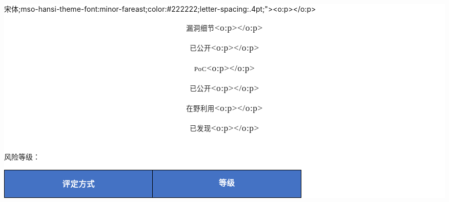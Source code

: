   宋体;mso-hansi-theme-font:minor-fareast;color:#222222;letter-spacing:.4pt;"><o:p></o:p></span></p></td></tr><tr style="mso-yfti-irow:2;"><td data-colwidth="274" width="274" valign="top" style="border-right: 1pt solid windowtext;border-bottom: 1pt solid windowtext;border-left: 1pt solid windowtext;border-image: initial;border-top: none;padding: 0cm 5.4pt;"><p style="text-align:center;word-break:break-all;"><span style="font-size:10.0pt;mso-ascii-font-family:等线;mso-ascii-theme-font:minor-fareast;mso-hansi-font-family:等线;mso-hansi-theme-font:minor-fareast;color:#222222;letter-spacing:.4pt;"><span leaf="">漏洞细节</span></span><span lang="EN-US" style="font-size:13.0pt;font-family:等线;mso-ascii-theme-font:minor-fareast;mso-fareast-font-family:
  宋体;mso-hansi-theme-font:minor-fareast;color:#222222;letter-spacing:.4pt;"><o:p></o:p></span></p></td><td data-colwidth="274" width="274" valign="top" style="border-top: none;border-left: none;border-bottom: 1pt solid windowtext;border-right: 1pt solid windowtext;padding: 0cm 5.4pt;"><p style="text-align:center;word-break:break-all;"><span style="font-size:10.0pt;mso-ascii-font-family:等线;mso-ascii-theme-font:minor-fareast;mso-hansi-font-family:等线;mso-hansi-theme-font:minor-fareast;color:#222222;letter-spacing:.4pt;"><span leaf="">已公开</span></span><span lang="EN-US" style="font-size:13.0pt;font-family:等线;mso-ascii-theme-font:minor-fareast;mso-fareast-font-family:
  宋体;mso-hansi-theme-font:minor-fareast;color:#222222;letter-spacing:.4pt;"><o:p></o:p></span></p></td></tr><tr style="mso-yfti-irow:3;"><td data-colwidth="274" width="274" valign="top" style="border-right: 1pt solid windowtext;border-bottom: 1pt solid windowtext;border-left: 1pt solid windowtext;border-image: initial;border-top: none;padding: 0cm 5.4pt;"><p style="text-align:center;word-break:break-all;"><span lang="EN-US" style="font-size:10.0pt;font-family:等线;mso-ascii-theme-font:minor-fareast;mso-fareast-font-family:宋体;mso-hansi-theme-font:minor-fareast;color:#222222;letter-spacing:.4pt;"><span leaf="">PoC</span></span><span lang="EN-US" style="font-size:13.0pt;font-family:等线;mso-ascii-theme-font:minor-fareast;mso-fareast-font-family:
  宋体;mso-hansi-theme-font:minor-fareast;color:#222222;letter-spacing:.4pt;"><o:p></o:p></span></p></td><td data-colwidth="274" width="274" valign="top" style="border-top: none;border-left: none;border-bottom: 1pt solid windowtext;border-right: 1pt solid windowtext;padding: 0cm 5.4pt;"><p style="text-align:center;word-break:break-all;"><span style="font-size:10.0pt;mso-ascii-font-family:等线;mso-ascii-theme-font:minor-fareast;mso-hansi-font-family:等线;mso-hansi-theme-font:minor-fareast;color:#222222;letter-spacing:.4pt;"><span leaf="">已公开</span></span><span lang="EN-US" style="font-size:13.0pt;font-family:等线;mso-ascii-theme-font:minor-fareast;mso-fareast-font-family:
  宋体;mso-hansi-theme-font:minor-fareast;color:#222222;letter-spacing:.4pt;"><o:p></o:p></span></p></td></tr><tr style="mso-yfti-irow:4;mso-yfti-lastrow:yes;"><td data-colwidth="274" width="274" valign="top" style="border-right: 1pt solid windowtext;border-bottom: 1pt solid windowtext;border-left: 1pt solid windowtext;border-image: initial;border-top: none;padding: 0cm 5.4pt;"><p style="text-align:center;word-break:break-all;"><span style="font-size:10.0pt;mso-ascii-font-family:等线;mso-ascii-theme-font:minor-fareast;mso-hansi-font-family:等线;mso-hansi-theme-font:minor-fareast;color:#222222;letter-spacing:.4pt;"><span leaf="">在野利用</span></span><span lang="EN-US" style="font-size:13.0pt;font-family:等线;mso-ascii-theme-font:minor-fareast;mso-fareast-font-family:
  宋体;mso-hansi-theme-font:minor-fareast;color:#222222;letter-spacing:.4pt;"><o:p></o:p></span></p></td><td data-colwidth="274" width="274" valign="top" style="border-top: none;border-left: none;border-bottom: 1pt solid windowtext;border-right: 1pt solid windowtext;padding: 0cm 5.4pt;"><p style="text-align:center;word-break:break-all;"><span style="font-size:10.0pt;mso-ascii-font-family:等线;mso-ascii-theme-font:minor-fareast;mso-hansi-font-family:等线;mso-hansi-theme-font:minor-fareast;color:#222222;letter-spacing:.4pt;"><span leaf="">已发现</span></span><span lang="EN-US" style="font-size:13.0pt;font-family:等线;mso-ascii-theme-font:minor-fareast;mso-fareast-font-family:
  宋体;mso-hansi-theme-font:minor-fareast;color:#222222;letter-spacing:.4pt;"><o:p></o:p></span></p></td></tr></tbody></table>  
风险等级：  
<table><tbody><tr style="mso-yfti-irow:0;mso-yfti-firstrow:yes;height:18.3pt;"><td data-colwidth="274" width="274" valign="top" style="border: 1pt solid windowtext;background: rgb(68, 114, 196);padding: 0cm 5.4pt;height: 18.3pt;"><p style="text-align:center;"><b><span style="font-size:11.5pt;mso-ascii-font-family:等线;mso-ascii-theme-font:minor-fareast;mso-hansi-font-family:等线;mso-hansi-theme-font:minor-fareast;color:white;letter-spacing:.4pt;"><span leaf="">评定方式</span></span></b><span lang="EN-US" style="font-size:13.0pt;font-family:等线;mso-ascii-theme-font:minor-fareast;mso-fareast-font-family:
  宋体;mso-hansi-theme-font:minor-fareast;color:#222222;letter-spacing:.4pt;"><o:p></o:p></span></p></td><td data-colwidth="274" width="274" valign="top" style="border-top: 1pt solid windowtext;border-right: 1pt solid windowtext;border-bottom: 1pt solid windowtext;border-image: initial;border-left: none;background: rgb(68, 114, 196);padding: 0cm 5.4pt;height: 18.3pt;"><p style="text-align:center;word-break:break-all;"><b><span style="font-size:11.5pt;mso-ascii-font-family:等线;mso-ascii-theme-font:minor-fareast;mso-hansi-font-family:等线;mso-hansi-theme-font:minor-fareast;color:white;letter-spacing:.4pt;"><span leaf="">等级</span></span></b><span lang="EN-US" style="font-size:13.0pt;font-family:等线;mso-ascii-theme-font:minor-fareast;mso-fareast-font-family: